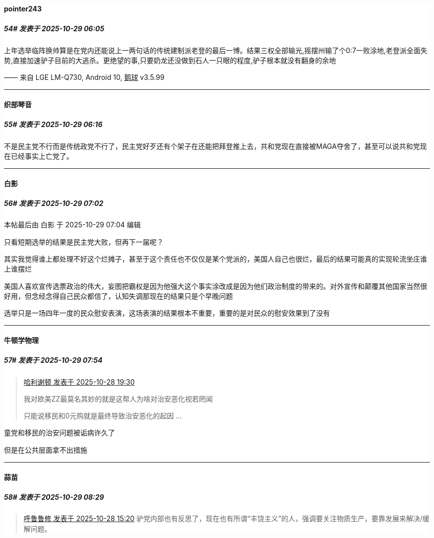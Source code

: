 ####  pointer243  
##### 54#       发表于 2025-10-29 06:05

上年选举临阵换帅算是在党内还能说上一两句话的传统建制派老登的最后一博。结果三权全部输光,摇摆州输了个0:7一败涂地,老登派全面失势,直接加速驴子目前的大逃杀。更绝望的事,只要奶龙还没做到石人一只眼的程度,驴子根本就没有翻身的余地

—— 来自 LGE LM-Q730, Android 10, [鹅球](https://www.pgyer.com/GcUxKd4w) v3.5.99


*****

####  织部琴音  
##### 55#       发表于 2025-10-29 06:16

不是民主党不行而是传统政党不行了，民主党好歹还有个架子在还能把拜登推上去，共和党现在直接被MAGA夺舍了，甚至可以说共和党现在已经事实上亡党了。


*****

####  白影  
##### 56#       发表于 2025-10-29 07:02

 本帖最后由 白影 于 2025-10-29 07:04 编辑 

只看短期选举的结果是民主党大败，但再下一届呢？

其实我觉得谁上都处理不好这个烂摊子，甚至于这个责任也不仅仅是某个党派的，美国人自己也很烂，最后的结果可能真的实现轮流坐庄谁上谁摆烂

美国人喜欢宣传选票政治的伟大，妄图把霸权是因为他强大这个事实涂改成是因为他们政治制度的带来的。对外宣传和颠覆其他国家当然很好用，但念经念得自己民众都信了，认知失调那现在的结果只是个早晚问题

选举只是一场四年一度的民众慰安表演，这场表演的结果根本不重要，重要的是对民众的慰安效果到了没有


*****

####  牛顿学物理  
##### 57#       发表于 2025-10-29 07:54

<blockquote><a href="httphttps://stage1st.com/2b/forum.php?mod=redirect&amp;goto=findpost&amp;pid=68640471&amp;ptid=2265788" target="_blank">哈利谢顿 发表于 2025-10-28 19:30</a>

我对欧美ZZ最莫名其妙的就是这帮人为啥对治安恶化视若罔闻

只能说移民和0元购就是最终导致治安恶化的起因 ...</blockquote>
童党和移民的治安问题被诟病许久了

但是在公共层面拿不出措施


*****

####  蒜苗  
##### 58#       发表于 2025-10-29 08:29

<blockquote><a href="httphttps://stage1st.com/2b/forum.php?mod=redirect&amp;goto=findpost&amp;pid=68638939&amp;ptid=2265788" target="_blank">呼鲁鲁修 发表于 2025-10-28 15:20</a>
驴党内部也有反思了，现在也有所谓“丰饶主义”的人，强调要关注物质生产，要靠发展来解决/缓解问题。
